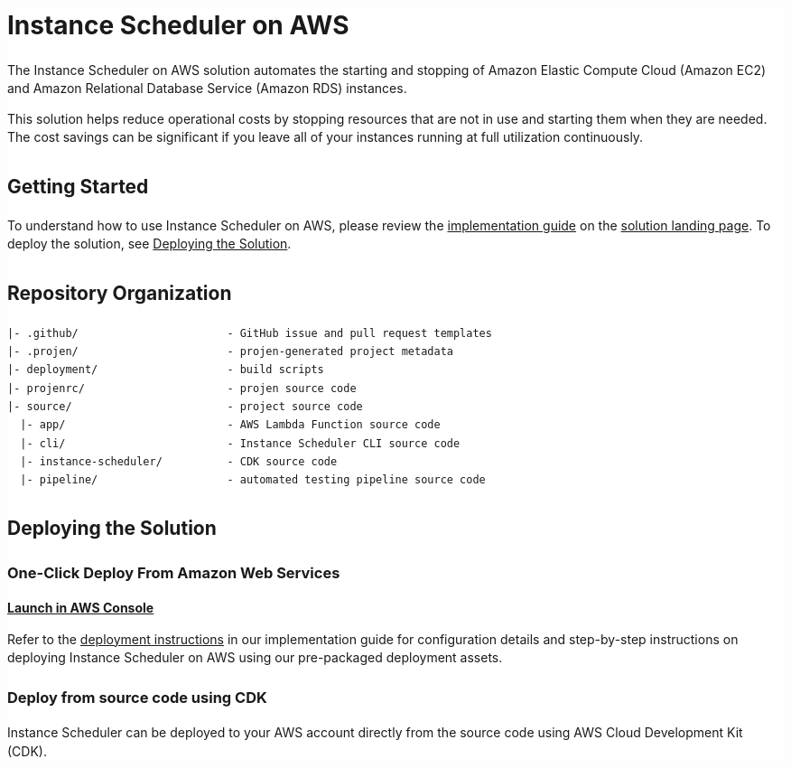 # Instance Scheduler on AWS

The Instance Scheduler on AWS solution automates the starting and stopping of Amazon Elastic Compute Cloud (Amazon EC2)
and Amazon Relational Database Service (Amazon RDS) instances.

This solution helps reduce operational costs by stopping resources that are not in use and starting them when they are
needed. The cost savings can be significant if you leave all of your instances running at full utilization continuously.

## Getting Started

To understand how to use Instance Scheduler on AWS, please review the [implementation
guide](https://docs.aws.amazon.com/solutions/latest/instance-scheduler-on-aws/solution-overview.html) on the [solution
landing page](https://aws.amazon.com/solutions/implementations/instance-scheduler-on-aws/). To deploy the solution, see
[Deploying the Solution](#deploying-the-solution).

## Repository Organization

```
|- .github/                       - GitHub issue and pull request templates
|- .projen/                       - projen-generated project metadata
|- deployment/                    - build scripts
|- projenrc/                      - projen source code
|- source/                        - project source code
  |- app/                         - AWS Lambda Function source code
  |- cli/                         - Instance Scheduler CLI source code
  |- instance-scheduler/          - CDK source code
  |- pipeline/                    - automated testing pipeline source code
```

## Deploying the Solution

### One-Click Deploy From Amazon Web Services

**[Launch in AWS Console](https://console.aws.amazon.com/cloudformation/home#/stacks/new?&templateURL=https://s3.amazonaws.com/solutions-reference/instance-scheduler-on-aws/latest/instance-scheduler-on-aws.template&redirectId=GitHub)**

Refer to the [deployment instructions](https://docs.aws.amazon.com/solutions/latest/instance-scheduler-on-aws/step-1-launch-the-instance-scheduler-hub-stack.html) in our implementation guide
for configuration details and step-by-step instructions on deploying Instance Scheduler on AWS using our pre-packaged deployment assets.

### Deploy from source code using CDK

Instance Scheduler can be deployed to your AWS account directly from the source code using AWS Cloud Development Kit
(CDK).

